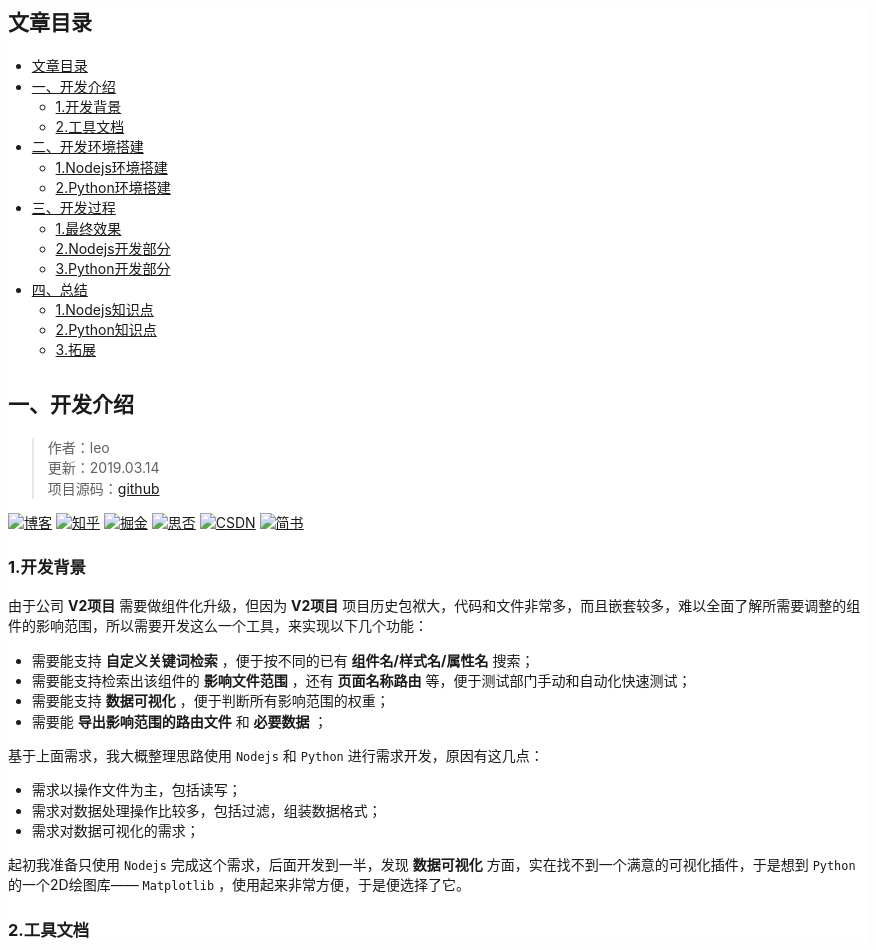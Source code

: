 ## 文章目录
* [文章目录](#文章目录)
* [一、开发介绍](#一开发介绍)
    * [1.开发背景](#1开发背景)
    * [2.工具文档](#2工具文档)
* [二、开发环境搭建](#二开发环境搭建)
    * [1.Nodejs环境搭建](#1nodejs环境搭建)
    * [2.Python环境搭建](#2python环境搭建)
* [三、开发过程](#三开发过程)
    * [1.最终效果](#1最终效果)
    * [2.Nodejs开发部分](#2nodejs开发部分)
    * [3.Python开发部分](#3python开发部分)
* [四、总结](#四总结)
    * [1.Nodejs知识点](#1nodejs知识点)
    * [2.Python知识点](#2python知识点)
    * [3.拓展](#3拓展)

## 一、开发介绍
> 作者：leo    
> 更新：2019.03.14   
> 项目源码：[github](https://github.com/pingan8787/Leo-JavaScript/tree/master/demo%E7%89%87%E6%AE%B5/%E6%90%9C%E7%B4%A2%E5%B7%A5%E5%85%B7demo/source)    

[![博客](http://images.pingan8787.com/icon_my1.png)](http://www.pingan8787.com)
[![知乎](http://images.pingan8787.com/icon_zhihu1.png)](https://zhuanlan.zhihu.com/cute-javascript)
[![掘金](http://images.pingan8787.com/icon_juejin2.png)](https://juejin.im/user/586fc337a22b9d0058807d53/posts)
[![思否](http://images.pingan8787.com/icon_sf1.png)](https://segmentfault.com/blog/pingan8787)
[![CSDN](http://images.pingan8787.com/icon_csdn1.png)](https://blog.csdn.net/qq_36380426)
[![简书](http://images.pingan8787.com/icon_jianshu1.png)](https://www.jianshu.com/u/2ec5d94afd60)

### 1.开发背景

由于公司 **V2项目** 需要做组件化升级，但因为 **V2项目** 项目历史包袱大，代码和文件非常多，而且嵌套较多，难以全面了解所需要调整的组件的影响范围，所以需要开发这么一个工具，来实现以下几个功能：   

* 需要能支持 **自定义关键词检索** ，便于按不同的已有 **组件名/样式名/属性名** 搜索；
* 需要能支持检索出该组件的 **影响文件范围** ，还有 **页面名称路由** 等，便于测试部门手动和自动化快速测试；
* 需要能支持 **数据可视化** ，便于判断所有影响范围的权重；
* 需要能 **导出影响范围的路由文件** 和 **必要数据** ；

基于上面需求，我大概整理思路使用 `Nodejs` 和 `Python` 进行需求开发，原因有这几点：    

* 需求以操作文件为主，包括读写；
* 需求对数据处理操作比较多，包括过滤，组装数据格式；
* 需求对数据可视化的需求；

起初我准备只使用 `Nodejs` 完成这个需求，后面开发到一半，发现 **数据可视化** 方面，实在找不到一个满意的可视化插件，于是想到 `Python` 的一个2D绘图库—— `Matplotlib` ，使用起来非常方便，于是便选择了它。   

### 2.工具文档
